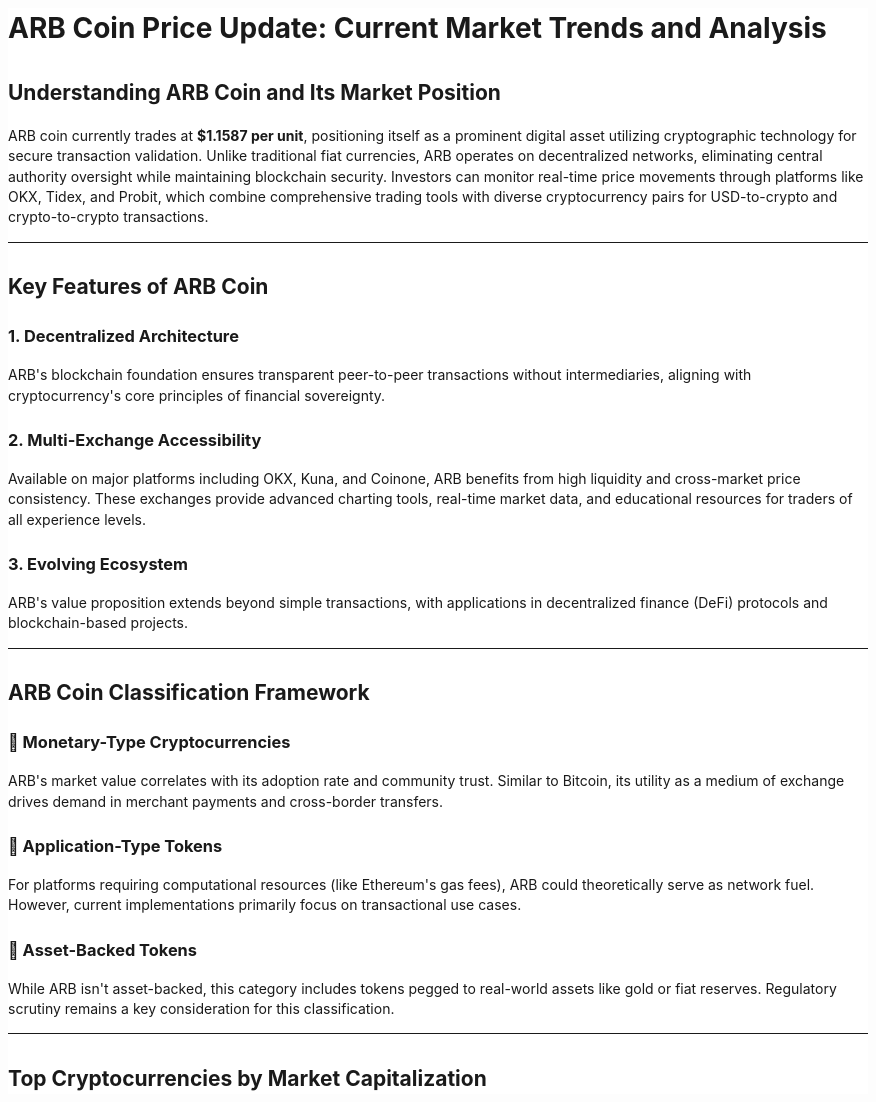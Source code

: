 # ARB Coin Price Update: Current Market Trends and Analysis

## Understanding ARB Coin and Its Market Position

ARB coin currently trades at **$1.1587 per unit**, positioning itself as a prominent digital asset utilizing cryptographic technology for secure transaction validation. Unlike traditional fiat currencies, ARB operates on decentralized networks, eliminating central authority oversight while maintaining blockchain security. Investors can monitor real-time price movements through platforms like OKX, Tidex, and Probit, which combine comprehensive trading tools with diverse cryptocurrency pairs for USD-to-crypto and crypto-to-crypto transactions.

---

## Key Features of ARB Coin

### 1. Decentralized Architecture  
ARB's blockchain foundation ensures transparent peer-to-peer transactions without intermediaries, aligning with cryptocurrency's core principles of financial sovereignty.

### 2. Multi-Exchange Accessibility  
Available on major platforms including OKX, Kuna, and Coinone, ARB benefits from high liquidity and cross-market price consistency. These exchanges provide advanced charting tools, real-time market data, and educational resources for traders of all experience levels.

### 3. Evolving Ecosystem  
ARB's value proposition extends beyond simple transactions, with applications in decentralized finance (DeFi) protocols and blockchain-based projects.

---

## ARB Coin Classification Framework

### 📌 Monetary-Type Cryptocurrencies  
ARB's market value correlates with its adoption rate and community trust. Similar to Bitcoin, its utility as a medium of exchange drives demand in merchant payments and cross-border transfers.

### 📌 Application-Type Tokens  
For platforms requiring computational resources (like Ethereum's gas fees), ARB could theoretically serve as network fuel. However, current implementations primarily focus on transactional use cases.

### 📌 Asset-Backed Tokens  
While ARB isn't asset-backed, this category includes tokens pegged to real-world assets like gold or fiat reserves. Regulatory scrutiny remains a key consideration for this classification.

---

## Top Cryptocurrencies by Market Capitalization
